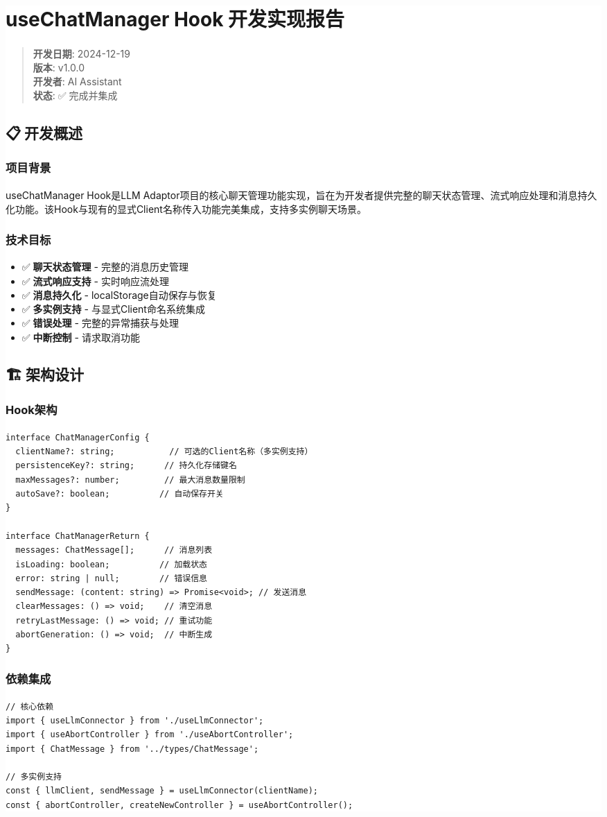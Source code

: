 # useChatManager Hook 开发实现报告

> **开发日期**: 2024-12-19  
> **版本**: v1.0.0  
> **开发者**: AI Assistant  
> **状态**: ✅ 完成并集成

## 📋 开发概述

### 项目背景
useChatManager Hook是LLM Adaptor项目的核心聊天管理功能实现，旨在为开发者提供完整的聊天状态管理、流式响应处理和消息持久化功能。该Hook与现有的显式Client名称传入功能完美集成，支持多实例聊天场景。

### 技术目标
- ✅ **聊天状态管理** - 完整的消息历史管理
- ✅ **流式响应支持** - 实时响应流处理
- ✅ **消息持久化** - localStorage自动保存与恢复
- ✅ **多实例支持** - 与显式Client命名系统集成
- ✅ **错误处理** - 完整的异常捕获与处理
- ✅ **中断控制** - 请求取消功能

## 🏗️ 架构设计

### Hook架构
```tsx
interface ChatManagerConfig {
  clientName?: string;           // 可选的Client名称（多实例支持）
  persistenceKey?: string;      // 持久化存储键名
  maxMessages?: number;         // 最大消息数量限制
  autoSave?: boolean;          // 自动保存开关
}

interface ChatManagerReturn {
  messages: ChatMessage[];      // 消息列表
  isLoading: boolean;          // 加载状态
  error: string | null;        // 错误信息
  sendMessage: (content: string) => Promise<void>; // 发送消息
  clearMessages: () => void;    // 清空消息
  retryLastMessage: () => void; // 重试功能
  abortGeneration: () => void;  // 中断生成
}
```

### 依赖集成
```tsx
// 核心依赖
import { useLlmConnector } from './useLlmConnector';
import { useAbortController } from './useAbortController'; 
import { ChatMessage } from '../types/ChatMessage';

// 多实例支持
const { llmClient, sendMessage } = useLlmConnector(clientName);
const { abortController, createNewController } = useAbortController();
```
